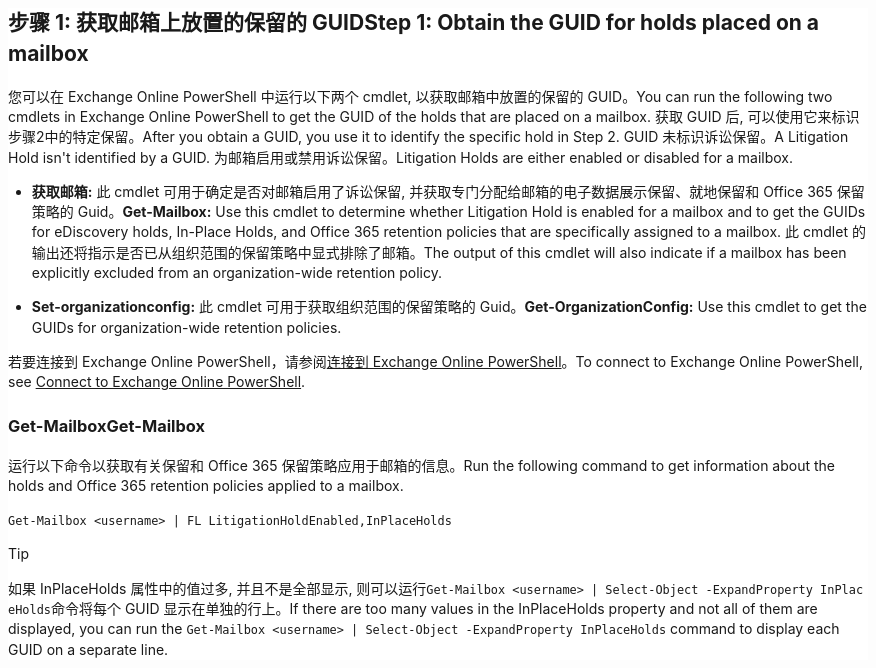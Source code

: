 ## <a name="step-1-obtain-the-guid-for-holds-placed-on-a-mailbox"></a><span data-ttu-id="5b13e-127">步骤 1: 获取邮箱上放置的保留的 GUID</span><span class="sxs-lookup"><span data-stu-id="5b13e-127">Step 1: Obtain the GUID for holds placed on a mailbox</span></span>

<span data-ttu-id="5b13e-128">您可以在 Exchange Online PowerShell 中运行以下两个 cmdlet, 以获取邮箱中放置的保留的 GUID。</span><span class="sxs-lookup"><span data-stu-id="5b13e-128">You can run the following two cmdlets in Exchange Online PowerShell to get the GUID of the holds that are placed on a mailbox.</span></span> <span data-ttu-id="5b13e-129">获取 GUID 后, 可以使用它来标识步骤2中的特定保留。</span><span class="sxs-lookup"><span data-stu-id="5b13e-129">After you obtain a GUID, you use it to identify the specific hold in Step 2.</span></span> <span data-ttu-id="5b13e-130">GUID 未标识诉讼保留。</span><span class="sxs-lookup"><span data-stu-id="5b13e-130">A Litigation Hold isn't identified by a GUID.</span></span> <span data-ttu-id="5b13e-131">为邮箱启用或禁用诉讼保留。</span><span class="sxs-lookup"><span data-stu-id="5b13e-131">Litigation Holds are either enabled or disabled for a mailbox.</span></span>

- <span data-ttu-id="5b13e-132">**获取邮箱:** 此 cmdlet 可用于确定是否对邮箱启用了诉讼保留, 并获取专门分配给邮箱的电子数据展示保留、就地保留和 Office 365 保留策略的 Guid。</span><span class="sxs-lookup"><span data-stu-id="5b13e-132">**Get-Mailbox:** Use this cmdlet to determine whether Litigation Hold is enabled for a mailbox and to get the GUIDs for eDiscovery holds, In-Place Holds, and Office 365 retention policies that are specifically assigned to a mailbox.</span></span> <span data-ttu-id="5b13e-133">此 cmdlet 的输出还将指示是否已从组织范围的保留策略中显式排除了邮箱。</span><span class="sxs-lookup"><span data-stu-id="5b13e-133">The output of this cmdlet will also indicate if a mailbox has been explicitly excluded from an organization-wide retention policy.</span></span>

- <span data-ttu-id="5b13e-134">**Set-organizationconfig:** 此 cmdlet 可用于获取组织范围的保留策略的 Guid。</span><span class="sxs-lookup"><span data-stu-id="5b13e-134">**Get-OrganizationConfig:** Use this cmdlet to get the GUIDs for organization-wide retention policies.</span></span>

<span data-ttu-id="5b13e-135">若要连接到 Exchange Online PowerShell，请参阅[连接到 Exchange Online PowerShell](https://docs.microsoft.com/powershell/exchange/exchange-online/connect-to-exchange-online-powershell/connect-to-exchange-online-powershell?view=exchange-ps)。</span><span class="sxs-lookup"><span data-stu-id="5b13e-135">To connect to Exchange Online PowerShell, see [Connect to Exchange Online PowerShell](https://docs.microsoft.com/powershell/exchange/exchange-online/connect-to-exchange-online-powershell/connect-to-exchange-online-powershell?view=exchange-ps).</span></span>

### <a name="get-mailbox"></a><span data-ttu-id="5b13e-136">Get-Mailbox</span><span class="sxs-lookup"><span data-stu-id="5b13e-136">Get-Mailbox</span></span>

<span data-ttu-id="5b13e-137">运行以下命令以获取有关保留和 Office 365 保留策略应用于邮箱的信息。</span><span class="sxs-lookup"><span data-stu-id="5b13e-137">Run the following command to get information about the holds and Office 365 retention policies applied to a mailbox.</span></span>

```
Get-Mailbox <username> | FL LitigationHoldEnabled,InPlaceHolds
```

> [!TIP]
> <span data-ttu-id="5b13e-138">如果 InPlaceHolds 属性中的值过多, 并且不是全部显示, 则可以运行`Get-Mailbox <username> | Select-Object -ExpandProperty InPlaceHolds`命令将每个 GUID 显示在单独的行上。</span><span class="sxs-lookup"><span data-stu-id="5b13e-138">If there are too many values in the InPlaceHolds property and not all of them are displayed, you can run the `Get-Mailbox <username> | Select-Object -ExpandProperty InPlaceHolds` command to display each GUID on a separate line.</span></span>
